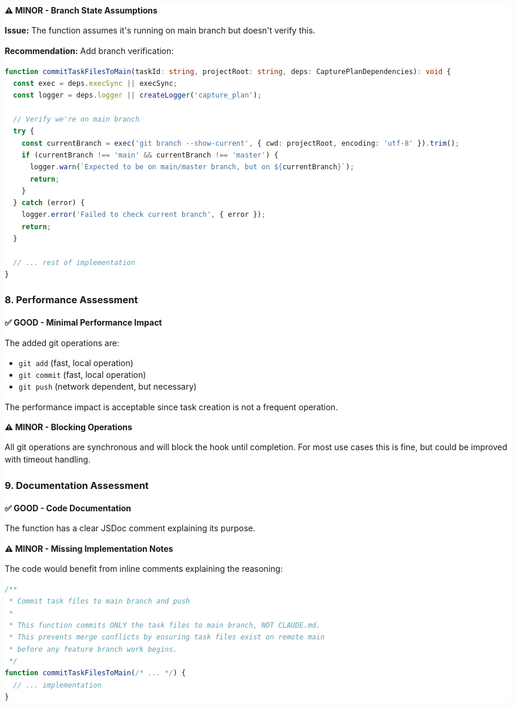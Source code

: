 
**⚠️ MINOR - Branch State Assumptions**

**Issue:** The function assumes it's running on main branch but doesn't verify this.

**Recommendation:** Add branch verification:
```typescript
function commitTaskFilesToMain(taskId: string, projectRoot: string, deps: CapturePlanDependencies): void {
  const exec = deps.execSync || execSync;
  const logger = deps.logger || createLogger('capture_plan');
  
  // Verify we're on main branch
  try {
    const currentBranch = exec('git branch --show-current', { cwd: projectRoot, encoding: 'utf-8' }).trim();
    if (currentBranch !== 'main' && currentBranch !== 'master') {
      logger.warn(`Expected to be on main/master branch, but on ${currentBranch}`);
      return;
    }
  } catch (error) {
    logger.error('Failed to check current branch', { error });
    return;
  }
  
  // ... rest of implementation
}
```

### 8. Performance Assessment

**✅ GOOD - Minimal Performance Impact**

The added git operations are:
- `git add` (fast, local operation)
- `git commit` (fast, local operation)  
- `git push` (network dependent, but necessary)

The performance impact is acceptable since task creation is not a frequent operation.

**⚠️ MINOR - Blocking Operations**

All git operations are synchronous and will block the hook until completion. For most use cases this is fine, but could be improved with timeout handling.

### 9. Documentation Assessment

**✅ GOOD - Code Documentation**

The function has a clear JSDoc comment explaining its purpose.

**⚠️ MINOR - Missing Implementation Notes**

The code would benefit from inline comments explaining the reasoning:
```typescript
/**
 * Commit task files to main branch and push
 * 
 * This function commits ONLY the task files to main branch, NOT CLAUDE.md.
 * This prevents merge conflicts by ensuring task files exist on remote main
 * before any feature branch work begins.
 */
function commitTaskFilesToMain(/* ... */) {
  // ... implementation
}
```
